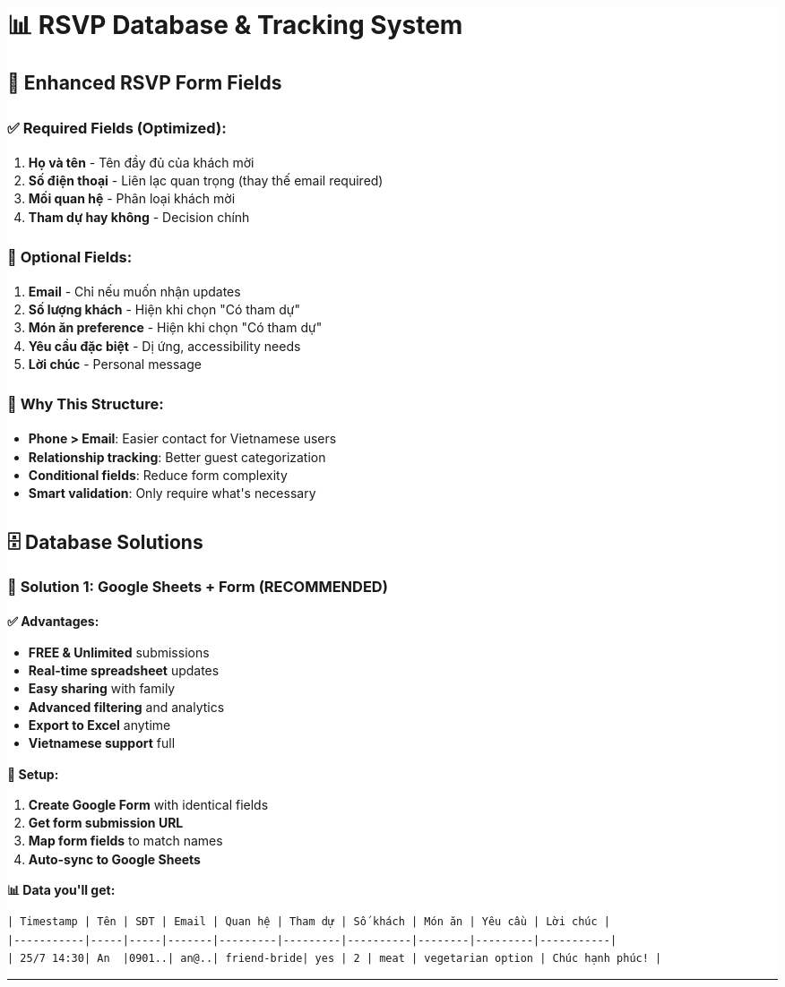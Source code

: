 # 📊 RSVP Database & Tracking System

## 🎯 **Enhanced RSVP Form Fields**

### ✅ **Required Fields (Optimized):**
1. **Họ và tên** - Tên đầy đủ của khách mời
2. **Số điện thoại** - Liên lạc quan trọng (thay thế email required)
3. **Mối quan hệ** - Phân loại khách mời
4. **Tham dự hay không** - Decision chính

### 📝 **Optional Fields:**
1. **Email** - Chỉ nếu muốn nhận updates
2. **Số lượng khách** - Hiện khi chọn "Có tham dự"
3. **Món ăn preference** - Hiện khi chọn "Có tham dự"
4. **Yêu cầu đặc biệt** - Dị ứng, accessibility needs
5. **Lời chúc** - Personal message

### 🎯 **Why This Structure:**
- **Phone > Email**: Easier contact for Vietnamese users
- **Relationship tracking**: Better guest categorization
- **Conditional fields**: Reduce form complexity
- **Smart validation**: Only require what's necessary

## 🗄️ **Database Solutions**

### 🥇 **Solution 1: Google Sheets + Form (RECOMMENDED)**

**✅ Advantages:**
- **FREE & Unlimited** submissions
- **Real-time spreadsheet** updates
- **Easy sharing** with family
- **Advanced filtering** and analytics
- **Export to Excel** anytime
- **Vietnamese support** full

**🚀 Setup:**
1. **Create Google Form** with identical fields
2. **Get form submission URL**
3. **Map form fields** to match names
4. **Auto-sync to Google Sheets**

**📊 Data you'll get:**
```
| Timestamp | Tên | SĐT | Email | Quan hệ | Tham dự | Số khách | Món ăn | Yêu cầu | Lời chúc |
|-----------|-----|-----|-------|---------|---------|----------|--------|---------|-----------|
| 25/7 14:30| An  |0901..| an@..| friend-bride| yes | 2 | meat | vegetarian option | Chúc hạnh phúc! |
```

---